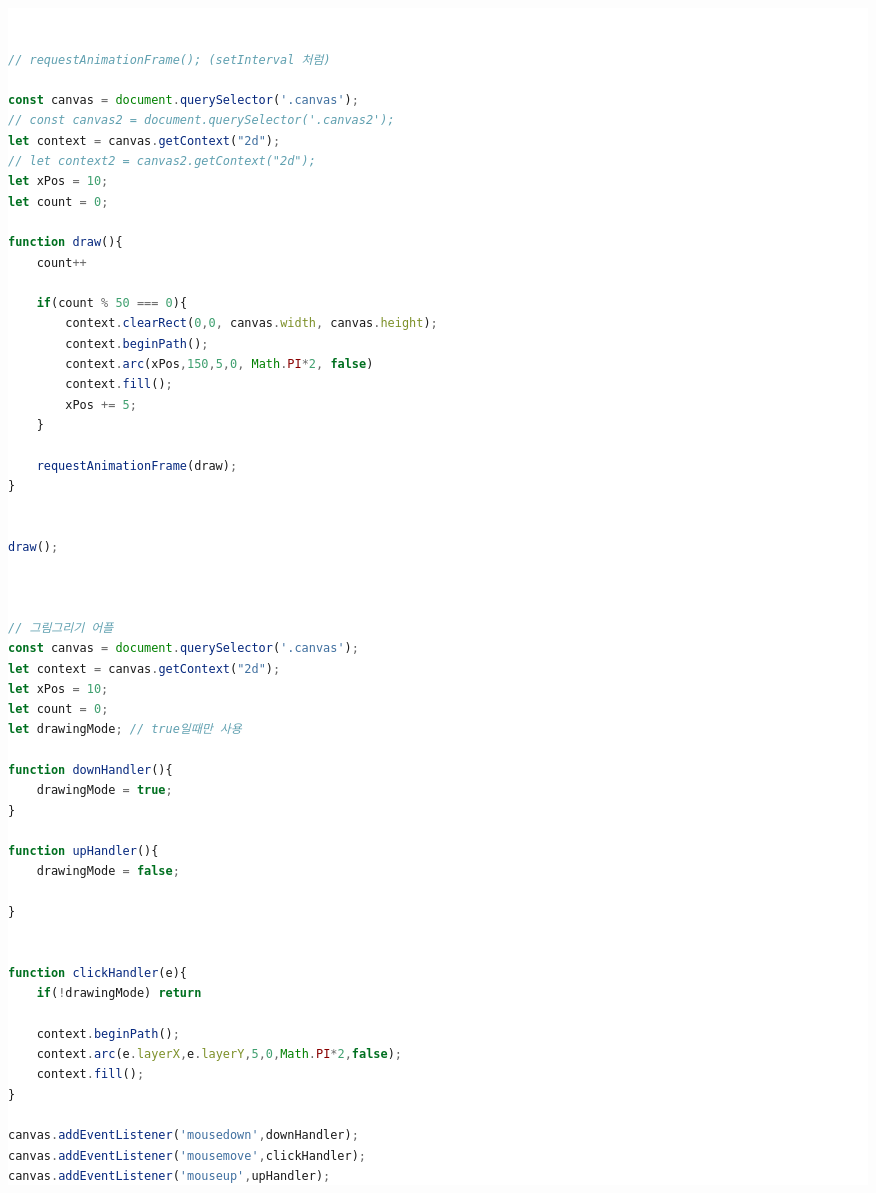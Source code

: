 ```js


// requestAnimationFrame(); (setInterval 처럼)

const canvas = document.querySelector('.canvas');
// const canvas2 = document.querySelector('.canvas2');
let context = canvas.getContext("2d");
// let context2 = canvas2.getContext("2d");
let xPos = 10;
let count = 0;

function draw(){
    count++

    if(count % 50 === 0){
        context.clearRect(0,0, canvas.width, canvas.height);
        context.beginPath();
        context.arc(xPos,150,5,0, Math.PI*2, false)
        context.fill();
        xPos += 5;
    }
    
    requestAnimationFrame(draw);
}


draw();



// 그림그리기 어플
const canvas = document.querySelector('.canvas');
let context = canvas.getContext("2d");
let xPos = 10;
let count = 0;
let drawingMode; // true일때만 사용

function downHandler(){
    drawingMode = true;
}

function upHandler(){
    drawingMode = false;
    
}


function clickHandler(e){
    if(!drawingMode) return

    context.beginPath();
    context.arc(e.layerX,e.layerY,5,0,Math.PI*2,false);
    context.fill();
}

canvas.addEventListener('mousedown',downHandler);
canvas.addEventListener('mousemove',clickHandler);
canvas.addEventListener('mouseup',upHandler);


```

